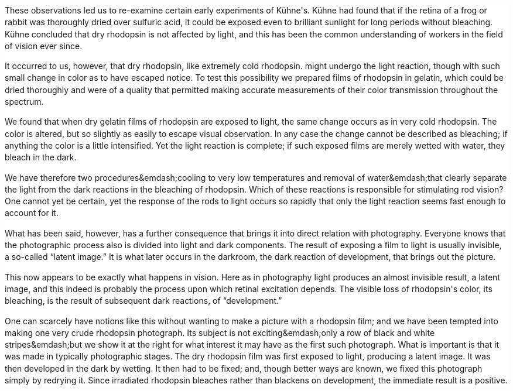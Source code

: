 
These observations led us to re-examine certain early experiments of K&uuml;hne&#39;s.
K&uuml;hne had found that if the retina of a frog or rabbit was thoroughly dried over sulfuric acid, it could be exposed even to brilliant sunlight for long periods without bleaching. 
K&uuml;hne concluded that dry rhodopsin is not affected by light, and this has been the common understanding of workers in the field of vision ever since.


It occurred to us, however, that dry rhodopsin, like extremely cold rhodopsin. 
might undergo the light reaction, though with such small change in color as to have escaped notice. 
To test this possibility we prepared films of rhodopsin in gelatin, which could be dried thoroughly and were of a quality that permitted making accurate measurements of their color transmission throughout the spectrum.


We found that when dry gelatin films of rhodopsin are exposed to light, the same change occurs as in very cold rhodopsin. 
The color is altered, but so slightly as easily to escape visual observation. 
In any case the change cannot be described as bleaching; if anything the color is a little intensified. 
Yet the light reaction is complete; if such exposed films are merely wetted with water, they bleach in the dark. 


We have therefore two procedures&emdash;cooling to very low temperatures and removal of water&emdash;that clearly separate the light from the dark reactions in the bleaching of rhodopsin. 
Which of these reactions is responsible for stimulating rod vision? 
One cannot yet be certain, yet the response of the rods to light occurs so rapidly that only the light reaction seems fast enough to account for it. 


What has been said, however, has a further consequence that brings it into direct relation with photography. 
Everyone knows that the photographic process also is divided into light and dark components. 
The result of exposing a film to light is usually invisible, a so-called &ldquo;latent image.&rdquo; 
It is what later occurs in the darkroom, the dark reaction of development, that brings out the picture.


This now appears to be exactly what happens in vision. 
Here as in photography light produces an almost invisible result, a latent image, and this indeed is probably the process upon which retinal excitation depends. 
The visible loss of rhodopsin&#39;s color, its bleaching, is the result of subsequent dark reactions, of &ldquo;development.&rdquo;


One can scarcely have notions like this without wanting to make a picture with a rhodopsin film; and we have been tempted into making one very crude rhodopsin photograph. 
Its subject is not exciting&emdash;only a row of black and white stripes&emdash;but we show it at the right for what interest it may have as the first such photograph. 
What is important is that it was made in typically photographic stages. 
The dry rhodopsin film was first exposed to light, producing a latent image. 
It was then developed in the dark by wetting. 
It then had to be fixed; and, though better ways are known, we fixed this photograph simply by redrying it. 
Since irradiated rhodopsin bleaches rather than blackens on development, the immediate result is a positive.
